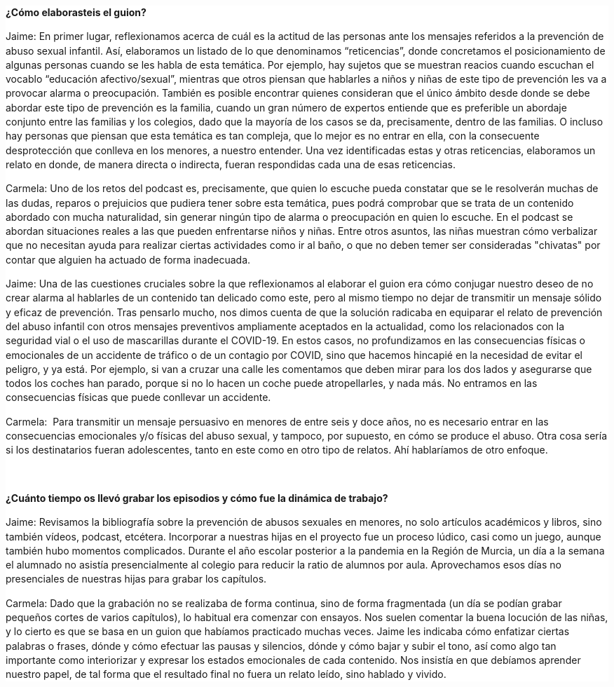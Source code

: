 **¿Cómo elaborasteis el guion?**

Jaime: En primer lugar, reflexionamos acerca de cuál es la actitud de las personas ante los mensajes referidos a la prevención de abuso sexual infantil. Así, elaboramos un listado de lo que denominamos “reticencias”, donde concretamos el posicionamiento de algunas personas cuando se les habla de esta temática. Por ejemplo, hay sujetos que se muestran reacios cuando escuchan el vocablo “educación afectivo/sexual”, mientras que otros piensan que hablarles a niños y niñas de este tipo de prevención les va a provocar alarma o preocupación. También es posible encontrar quienes consideran que el único ámbito desde donde se debe abordar este tipo de prevención es la familia, cuando un gran número de expertos entiende que es preferible un abordaje conjunto entre las familias y los colegios, dado que la mayoría de los casos se da, precisamente, dentro de las familias. O incluso hay personas que piensan que esta temática es tan compleja, que lo mejor es no entrar en ella, con la consecuente desprotección que conlleva en los menores, a nuestro entender. Una vez identificadas estas y otras reticencias, elaboramos un relato en donde, de manera directa o indirecta, fueran respondidas cada una de esas reticencias.

Carmela: Uno de los retos del podcast es, precisamente, que quien lo escuche pueda constatar que se le resolverán muchas de las dudas, reparos o prejuicios que pudiera tener sobre esta temática, pues podrá comprobar que se trata de un contenido abordado con mucha naturalidad, sin generar ningún tipo de alarma o preocupación en quien lo escuche. En el podcast se abordan situaciones reales a las que pueden enfrentarse niños y niñas. Entre otros asuntos, las niñas muestran cómo verbalizar que no necesitan ayuda para realizar ciertas actividades como ir al baño, o que no deben temer ser consideradas "chivatas" por contar que alguien ha actuado de forma inadecuada.

Jaime: Una de las cuestiones cruciales sobre la que reflexionamos al elaborar el guion era cómo conjugar nuestro deseo de no crear alarma al hablarles de un contenido tan delicado como este, pero al mismo tiempo no dejar de transmitir un mensaje sólido y eficaz de prevención. Tras pensarlo mucho, nos dimos cuenta de que la solución radicaba en equiparar el relato de prevención del abuso infantil con otros mensajes preventivos ampliamente aceptados en la actualidad, como los relacionados con la seguridad vial o el uso de mascarillas durante el COVID-19. En estos casos, no profundizamos en las consecuencias físicas o emocionales de un accidente de tráfico o de un contagio por COVID, sino que hacemos hincapié en la necesidad de evitar el peligro, y ya está. Por ejemplo, si van a cruzar una calle les comentamos que deben mirar para los dos lados y asegurarse que todos los coches han parado, porque si no lo hacen un coche puede atropellarles, y nada más. No entramos en las consecuencias físicas que puede conllevar un accidente.

Carmela:  Para transmitir un mensaje persuasivo en menores de entre seis y doce años, no es necesario entrar en las consecuencias emocionales y/o físicas del abuso sexual, y tampoco, por supuesto, en cómo se produce el abuso. Otra cosa sería si los destinatarios fueran adolescentes, tanto en este como en otro tipo de relatos. Ahí hablaríamos de otro enfoque.

 

**¿Cuánto tiempo os llevó grabar los episodios y cómo fue la dinámica de trabajo?**

Jaime: Revisamos la bibliografía sobre la prevención de abusos sexuales en menores, no solo artículos académicos y libros, sino también vídeos, podcast, etcétera. Incorporar a nuestras hijas en el proyecto fue un proceso lúdico, casi como un juego, aunque también hubo momentos complicados. Durante el año escolar posterior a la pandemia en la Región de Murcia, un día a la semana el alumnado no asistía presencialmente al colegio para reducir la ratio de alumnos por aula. Aprovechamos esos días no presenciales de nuestras hijas para grabar los capítulos.

Carmela: Dado que la grabación no se realizaba de forma continua, sino de forma fragmentada (un día se podían grabar pequeños cortes de varios capítulos), lo habitual era comenzar con ensayos. Nos suelen comentar la buena locución de las niñas, y lo cierto es que se basa en un guion que habíamos practicado muchas veces. Jaime les indicaba cómo enfatizar ciertas palabras o frases, dónde y cómo efectuar las pausas y silencios, dónde y cómo bajar y subir el tono, así como algo tan importante como interiorizar y expresar los estados emocionales de cada contenido. Nos insistía en que debíamos aprender nuestro papel, de tal forma que el resultado final no fuera un relato leído, sino hablado y vivido.
